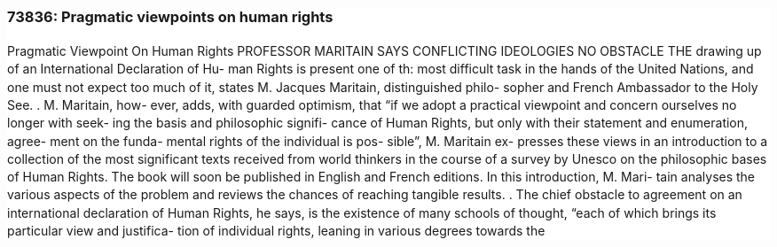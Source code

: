 
### 73836: Pragmatic viewpoints on human rights

  
Pragmatic Viewpoint 
On Human Rights 
PROFESSOR MARITAIN SAYS 
CONFLICTING IDEOLOGIES NO OBSTACLE 
THE drawing up of 
an International 
Declaration of Hu- 
man Rights is 
present one of th: 
most difficult task 
in the hands of the 
United Nations, and 
one must not expect 
too much of it, states 
M. Jacques Maritain, 
distinguished philo- 
sopher and French 
Ambassador to the 
Holy See. 
. M. Maritain, how- 
ever, adds, with 
guarded optimism, 
that “if we adopt a 
practical viewpoint 
and concern ourselves 
no longer with seek- 
ing the basis and 
philosophic  signifi- 
cance of Human 
Rights, but only with 
their statement and 
enumeration, agree- 
ment on the funda- 
mental rights of the 
individual is pos- 
sible”, 
M. Maritain ex- 
presses these views 
in an introduction to 
a collection of the 
most significant texts received 
from world thinkers in the 
course of a survey by Unesco on 
the philosophic bases of Human 
Rights. The book will soon be 
published in English and French 
editions. 
In this introduction, M. Mari- 
tain analyses the various aspects 
of the problem and reviews the 
chances of reaching tangible 
results. . 
The chief obstacle to agreement 
on an international declaration 
of Human Rights, he says, is the 
existence of many schools of 
thought, “each of which brings 
its particular view and justifica- 
tion of individual rights, leaning 
in various degrees towards the 
